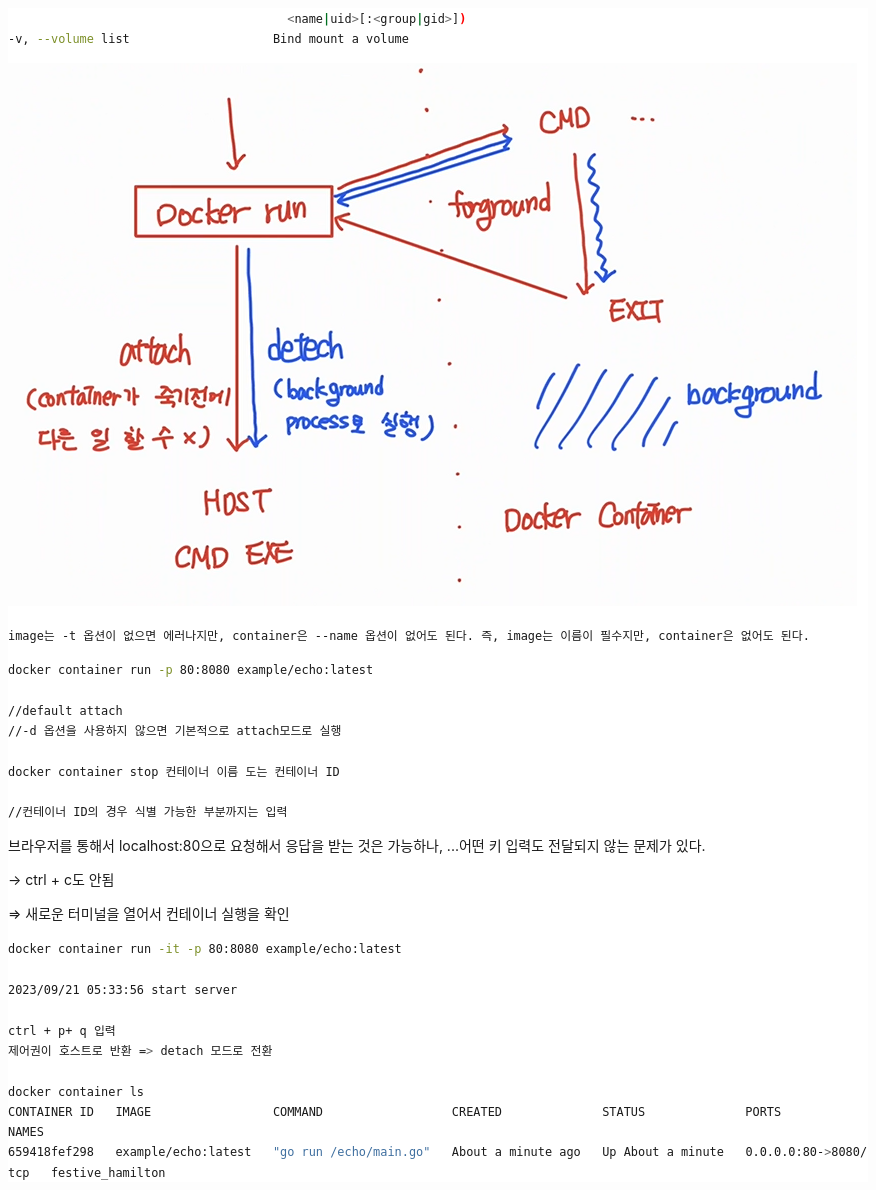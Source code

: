 ```bash
                                       <name|uid>[:<group|gid>])
-v, --volume list                    Bind mount a volume
```

![Untitled](docker_02/docker02_7.png)

`image는 -t 옵션이 없으면 에러나지만, container은 --name 옵션이 없어도 된다. 즉, image는 이름이 필수지만, container은 없어도 된다.`

```bash
docker container run -p 80:8080 example/echo:latest

//default attach
//-d 옵션을 사용하지 않으면 기본적으로 attach모드로 실행

docker container stop 컨테이너 이름 도는 컨테이너 ID

//컨테이너 ID의 경우 식별 가능한 부분까지는 입력
```

브라우저를 통해서 localhost:80으로 요청해서 응답을 받는 것은 가능하나, ...어떤 키 입력도 전달되지 않는 문제가 있다.

→ ctrl + c도 안됨

⇒ 새로운 터미널을 열어서 컨테이너 실행을 확인

```bash
docker container run -it -p 80:8080 example/echo:latest

2023/09/21 05:33:56 start server

ctrl + p+ q 입력
제어권이 호스트로 반환 => detach 모드로 전환

docker container ls
CONTAINER ID   IMAGE                 COMMAND                  CREATED              STATUS              PORTS                  NAMES
659418fef298   example/echo:latest   "go run /echo/main.go"   About a minute ago   Up About a minute   0.0.0.0:80->8080/tcp   festive_hamilton

```